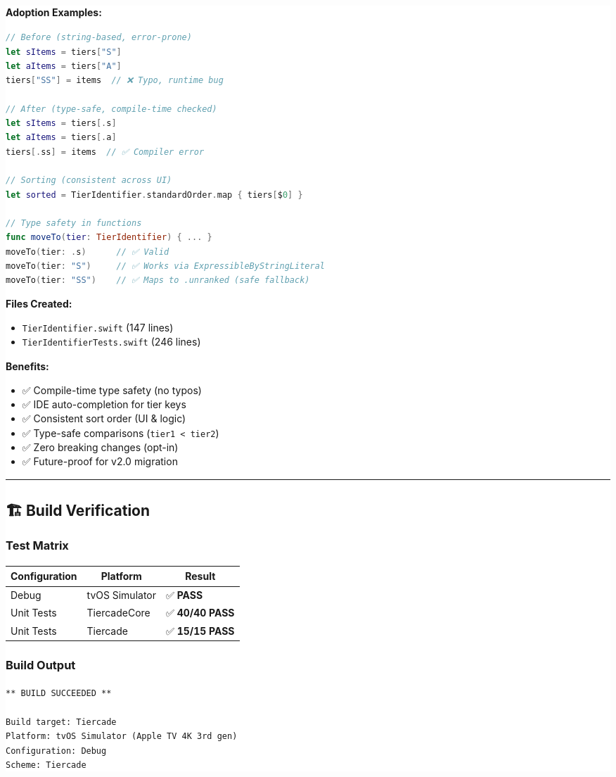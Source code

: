 **Adoption Examples:**
```swift
// Before (string-based, error-prone)
let sItems = tiers["S"]
let aItems = tiers["A"]
tiers["SS"] = items  // ❌ Typo, runtime bug

// After (type-safe, compile-time checked)
let sItems = tiers[.s]
let aItems = tiers[.a]
tiers[.ss] = items  // ✅ Compiler error

// Sorting (consistent across UI)
let sorted = TierIdentifier.standardOrder.map { tiers[$0] }

// Type safety in functions
func moveTo(tier: TierIdentifier) { ... }
moveTo(tier: .s)      // ✅ Valid
moveTo(tier: "S")     // ✅ Works via ExpressibleByStringLiteral
moveTo(tier: "SS")    // ✅ Maps to .unranked (safe fallback)
```

**Files Created:**
- `TierIdentifier.swift` (147 lines)
- `TierIdentifierTests.swift` (246 lines)

**Benefits:**
- ✅ Compile-time type safety (no typos)
- ✅ IDE auto-completion for tier keys
- ✅ Consistent sort order (UI & logic)
- ✅ Type-safe comparisons (`tier1 < tier2`)
- ✅ Zero breaking changes (opt-in)
- ✅ Future-proof for v2.0 migration

---

## 🏗️ Build Verification

### Test Matrix

| Configuration | Platform | Result |
|--------------|----------|--------|
| Debug | tvOS Simulator | ✅ **PASS** |
| Unit Tests | TiercadeCore | ✅ **40/40 PASS** |
| Unit Tests | Tiercade | ✅ **15/15 PASS** |

### Build Output
```
** BUILD SUCCEEDED **

Build target: Tiercade
Platform: tvOS Simulator (Apple TV 4K 3rd gen)
Configuration: Debug
Scheme: Tiercade
```
